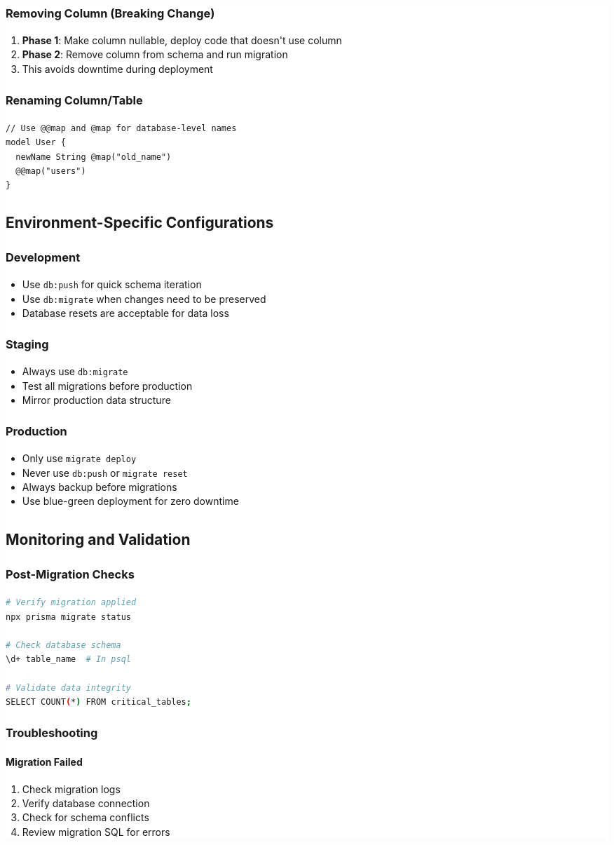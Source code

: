 ### Removing Column (Breaking Change)
1. **Phase 1**: Make column nullable, deploy code that doesn't use column
2. **Phase 2**: Remove column from schema and run migration
3. This avoids downtime during deployment

### Renaming Column/Table
```prisma
// Use @@map and @map for database-level names
model User {
  newName String @map("old_name")
  @@map("users")
}
```

## Environment-Specific Configurations

### Development
- Use `db:push` for quick schema iteration
- Use `db:migrate` when changes need to be preserved
- Database resets are acceptable for data loss

### Staging
- Always use `db:migrate` 
- Test all migrations before production
- Mirror production data structure

### Production
- Only use `migrate deploy`
- Never use `db:push` or `migrate reset`
- Always backup before migrations
- Use blue-green deployment for zero downtime

## Monitoring and Validation

### Post-Migration Checks
```bash
# Verify migration applied
npx prisma migrate status

# Check database schema
\d+ table_name  # In psql

# Validate data integrity
SELECT COUNT(*) FROM critical_tables;
```

### Troubleshooting

#### Migration Failed
1. Check migration logs
2. Verify database connection
3. Check for schema conflicts
4. Review migration SQL for errors

